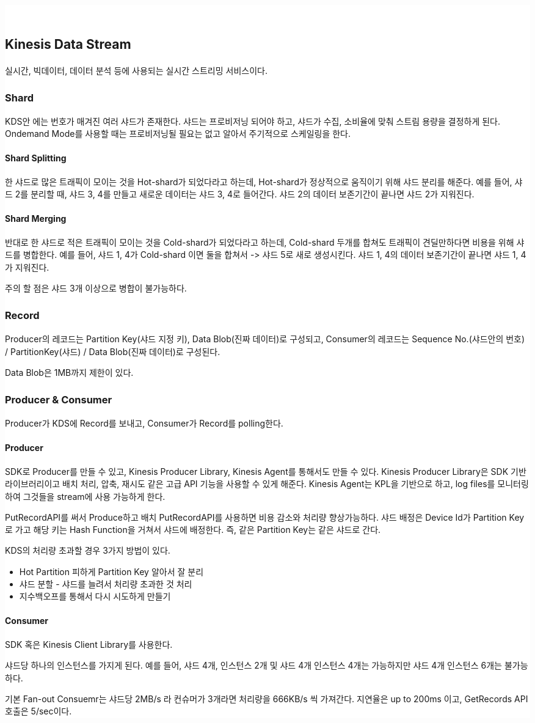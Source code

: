 <br/>

## Kinesis Data Stream

실시간, 빅데이터, 데이터 분석 등에 사용되는 실시간 스트리밍 서비스이다.

### Shard

KDS안 에는 번호가 매겨진 여러 샤드가 존재한다. 샤드는 프로비저닝 되어야 하고, 샤드가 수집, 소비율에 맞춰 스트림 용량을 결정하게 된다. Ondemand Mode를 사용할 때는 프로비저닝될 필요는 없고 알아서 주기적으로 스케일링을 한다.

#### Shard Splitting

한 샤드로 많은 트래픽이 모이는 것을 Hot-shard가 되었다라고 하는데, Hot-shard가 정상적으로 움직이기 위해 샤드 분리를 해준다. 예를 들어, 샤드 2를 분리할 때, 샤드 3, 4를 만들고 새로운 데이터는 샤드 3, 4로 들어간다. 샤드 2의 데이터 보존기간이 끝나면 샤드 2가 지워진다.

#### Shard Merging

반대로 한 샤드로 적은 트래픽이 모이는 것을 Cold-shard가 되었다라고 하는데, Cold-shard 두개를 합쳐도 트래픽이 견딜만하다면 비용을 위해 샤드를 병합한다. 예를 들어, 샤드 1, 4가 Cold-shard 이면 둘을 합쳐서 -> 샤드 5로 새로 생성시킨다. 샤드 1, 4의 데이터 보존기간이 끝나면 샤드 1, 4가 지워진다.

주의 할 점은 샤드 3개 이상으로 병합이 불가능하다.

### Record

Producer의 레코드는 Partition Key(샤드 지정 키), Data Blob(진짜 데이터)로 구성되고, Consumer의 레코드는 Sequence No.(샤드안의 번호) / PartitionKey(샤드) / Data Blob(진짜 데이터)로 구성된다.

Data Blob은 1MB까지 제한이 있다.

### Producer & Consumer

Producer가 KDS에 Record를 보내고, Consumer가 Record를 polling한다.

#### Producer

SDK로 Producer를 만들 수 있고, Kinesis Producer Library, Kinesis Agent를 통해서도 만들 수 있다. Kinesis Producer Library은 SDK 기반 라이브러리이고 배치 처리, 압축, 재시도 같은 고급 API 기능을 사용할 수 있게 해준다. Kinesis Agent는 KPL을 기반으로 하고, log files를 모니터링하여 그것들을 stream에 사용 가능하게 한다.

PutRecordAPI를 써서 Produce하고 배치 PutRecordAPI를 사용하면 비용 감소와 처리량 향상가능하다. 샤드 배정은 Device Id가 Partition Key로 가고 해당 키는 Hash Function을 거쳐서 샤드에 배정한다. 즉, 같은 Partition Key는 같은 샤드로 간다.

KDS의 처리량 초과할 경우 3가지 방법이 있다.

- Hot Partition 피하게 Partition Key 알아서 잘 분리
- 샤드 분할 - 샤드를 늘려서 처리량 초과한 것 처리
- 지수백오프를 통해서 다시 시도하게 만들기

#### Consumer

SDK 혹은 Kinesis Client Library를 사용한다.

샤드당 하나의 인스턴스를 가지게 된다. 예를 들어, 샤드 4개, 인스턴스 2개 및 샤드 4개 인스턴스 4개는 가능하지만 샤드 4개 인스턴스 6개는 불가능하다.

기본 Fan-out Consuemr는 샤드당 2MB/s 라 컨슈머가 3개라면 처리량을 666KB/s 씩 가져간다. 지연율은 up to 200ms 이고, GetRecords API 호출은 5/sec이다.
